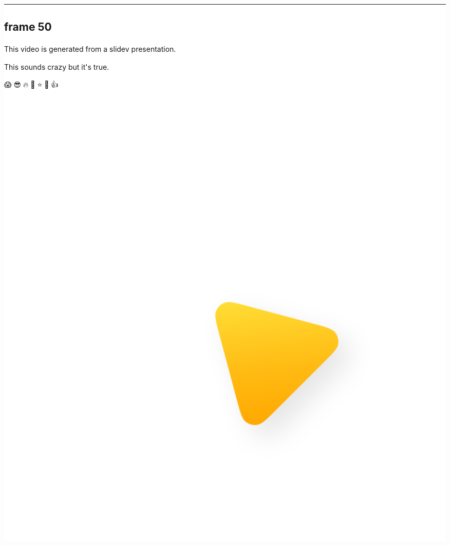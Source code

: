 </div>


---

## frame 50

<div
v-motion
:initial="{ opacity: 0.97, scale: 0.944, y: 55.5, rotate: 19.98 }"
>
This video is generated from a slidev presentation.

This sounds crazy but it's true.

😱 😎 🔥 🚀 ⭐️ 🎁 👍

<img src="pages/logo-triangle.png" />
